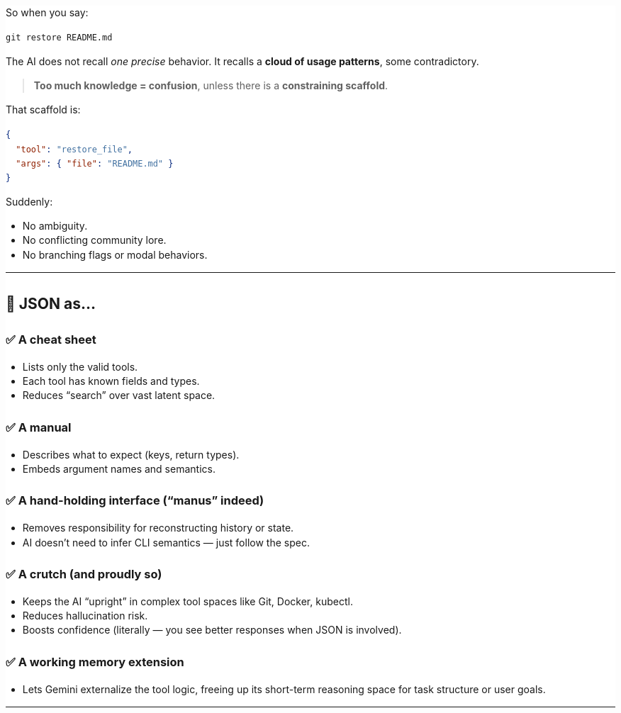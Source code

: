 So when you say:

```
git restore README.md
```

The AI does not recall *one precise* behavior.
It recalls a **cloud of usage patterns**, some contradictory.

> **Too much knowledge = confusion**, unless there is a **constraining scaffold**.

That scaffold is:

```json
{
  "tool": "restore_file",
  "args": { "file": "README.md" }
}
```

Suddenly:

* No ambiguity.
* No conflicting community lore.
* No branching flags or modal behaviors.

---

## 🧠 JSON as…

### ✅ A **cheat sheet**

* Lists only the valid tools.
* Each tool has known fields and types.
* Reduces “search” over vast latent space.

### ✅ A **manual**

* Describes what to expect (keys, return types).
* Embeds argument names and semantics.

### ✅ A **hand-holding interface** (“manus” indeed)

* Removes responsibility for reconstructing history or state.
* AI doesn’t need to infer CLI semantics — just follow the spec.

### ✅ A **crutch** (and proudly so)

* Keeps the AI “upright” in complex tool spaces like Git, Docker, kubectl.
* Reduces hallucination risk.
* Boosts confidence (literally — you see better responses when JSON is involved).

### ✅ A **working memory extension**

* Lets Gemini externalize the tool logic, freeing up its short-term reasoning space for task structure or user goals.

---